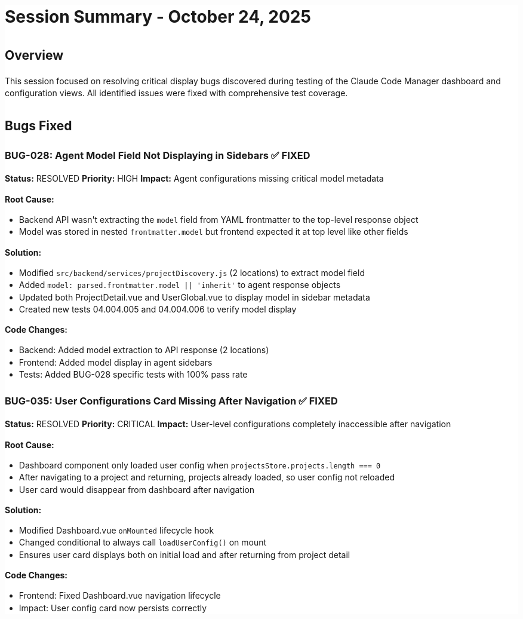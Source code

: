 # Session Summary - October 24, 2025

## Overview
This session focused on resolving critical display bugs discovered during testing of the Claude Code Manager dashboard and configuration views. All identified issues were fixed with comprehensive test coverage.

## Bugs Fixed

### BUG-028: Agent Model Field Not Displaying in Sidebars ✅ FIXED
**Status:** RESOLVED
**Priority:** HIGH
**Impact:** Agent configurations missing critical model metadata

**Root Cause:**
- Backend API wasn't extracting the `model` field from YAML frontmatter to the top-level response object
- Model was stored in nested `frontmatter.model` but frontend expected it at top level like other fields

**Solution:**
- Modified `src/backend/services/projectDiscovery.js` (2 locations) to extract model field
- Added `model: parsed.frontmatter.model || 'inherit'` to agent response objects
- Updated both ProjectDetail.vue and UserGlobal.vue to display model in sidebar metadata
- Created new tests 04.004.005 and 04.004.006 to verify model display

**Code Changes:**
- Backend: Added model extraction to API response (2 locations)
- Frontend: Added model display in agent sidebars
- Tests: Added BUG-028 specific tests with 100% pass rate

### BUG-035: User Configurations Card Missing After Navigation ✅ FIXED
**Status:** RESOLVED
**Priority:** CRITICAL
**Impact:** User-level configurations completely inaccessible after navigation

**Root Cause:**
- Dashboard component only loaded user config when `projectsStore.projects.length === 0`
- After navigating to a project and returning, projects already loaded, so user config not reloaded
- User card would disappear from dashboard after navigation

**Solution:**
- Modified Dashboard.vue `onMounted` lifecycle hook
- Changed conditional to always call `loadUserConfig()` on mount
- Ensures user card displays both on initial load and after returning from project detail

**Code Changes:**
- Frontend: Fixed Dashboard.vue navigation lifecycle
- Impact: User config card now persists correctly
